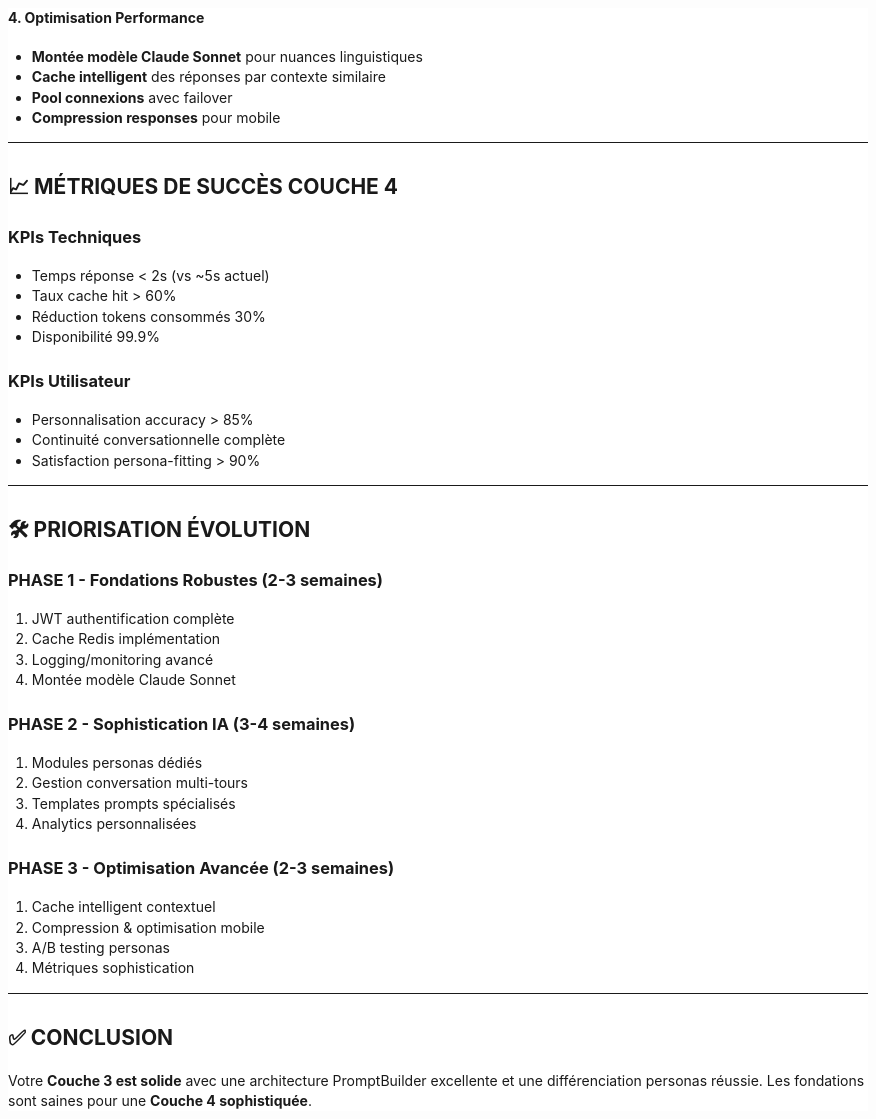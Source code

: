 #### **4. Optimisation Performance**
- **Montée modèle Claude Sonnet** pour nuances linguistiques
- **Cache intelligent** des réponses par contexte similaire
- **Pool connexions** avec failover
- **Compression responses** pour mobile

---

## 📈 MÉTRIQUES DE SUCCÈS COUCHE 4

### **KPIs Techniques**
- Temps réponse < 2s (vs ~5s actuel)
- Taux cache hit > 60%
- Réduction tokens consommés 30%
- Disponibilité 99.9%

### **KPIs Utilisateur**  
- Personnalisation accuracy > 85%
- Continuité conversationnelle complète
- Satisfaction persona-fitting > 90%

---

## 🛠️ PRIORISATION ÉVOLUTION

### **PHASE 1 - Fondations Robustes** (2-3 semaines)
1. JWT authentification complète
2. Cache Redis implémentation
3. Logging/monitoring avancé
4. Montée modèle Claude Sonnet

### **PHASE 2 - Sophistication IA** (3-4 semaines)  
1. Modules personas dédiés
2. Gestion conversation multi-tours
3. Templates prompts spécialisés
4. Analytics personnalisées

### **PHASE 3 - Optimisation Avancée** (2-3 semaines)
1. Cache intelligent contextuel
2. Compression & optimisation mobile
3. A/B testing personas
4. Métriques sophistication

---

## ✅ CONCLUSION

Votre **Couche 3 est solide** avec une architecture PromptBuilder excellente et une différenciation personas réussie. Les fondations sont saines pour une **Couche 4 sophistiquée**.

